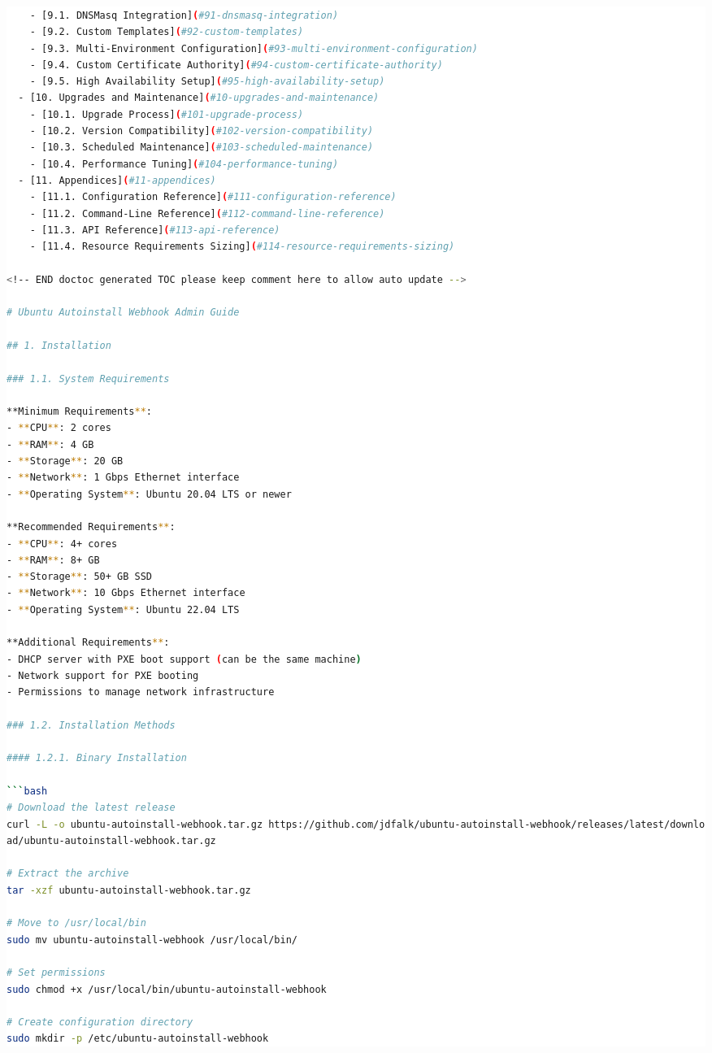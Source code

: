 ````bash
    - [9.1. DNSMasq Integration](#91-dnsmasq-integration)
    - [9.2. Custom Templates](#92-custom-templates)
    - [9.3. Multi-Environment Configuration](#93-multi-environment-configuration)
    - [9.4. Custom Certificate Authority](#94-custom-certificate-authority)
    - [9.5. High Availability Setup](#95-high-availability-setup)
  - [10. Upgrades and Maintenance](#10-upgrades-and-maintenance)
    - [10.1. Upgrade Process](#101-upgrade-process)
    - [10.2. Version Compatibility](#102-version-compatibility)
    - [10.3. Scheduled Maintenance](#103-scheduled-maintenance)
    - [10.4. Performance Tuning](#104-performance-tuning)
  - [11. Appendices](#11-appendices)
    - [11.1. Configuration Reference](#111-configuration-reference)
    - [11.2. Command-Line Reference](#112-command-line-reference)
    - [11.3. API Reference](#113-api-reference)
    - [11.4. Resource Requirements Sizing](#114-resource-requirements-sizing)

<!-- END doctoc generated TOC please keep comment here to allow auto update -->

# Ubuntu Autoinstall Webhook Admin Guide

## 1. Installation

### 1.1. System Requirements

**Minimum Requirements**:
- **CPU**: 2 cores
- **RAM**: 4 GB
- **Storage**: 20 GB
- **Network**: 1 Gbps Ethernet interface
- **Operating System**: Ubuntu 20.04 LTS or newer

**Recommended Requirements**:
- **CPU**: 4+ cores
- **RAM**: 8+ GB
- **Storage**: 50+ GB SSD
- **Network**: 10 Gbps Ethernet interface
- **Operating System**: Ubuntu 22.04 LTS

**Additional Requirements**:
- DHCP server with PXE boot support (can be the same machine)
- Network support for PXE booting
- Permissions to manage network infrastructure

### 1.2. Installation Methods

#### 1.2.1. Binary Installation

```bash
# Download the latest release
curl -L -o ubuntu-autoinstall-webhook.tar.gz https://github.com/jdfalk/ubuntu-autoinstall-webhook/releases/latest/download/ubuntu-autoinstall-webhook.tar.gz

# Extract the archive
tar -xzf ubuntu-autoinstall-webhook.tar.gz

# Move to /usr/local/bin
sudo mv ubuntu-autoinstall-webhook /usr/local/bin/

# Set permissions
sudo chmod +x /usr/local/bin/ubuntu-autoinstall-webhook

# Create configuration directory
sudo mkdir -p /etc/ubuntu-autoinstall-webhook
````